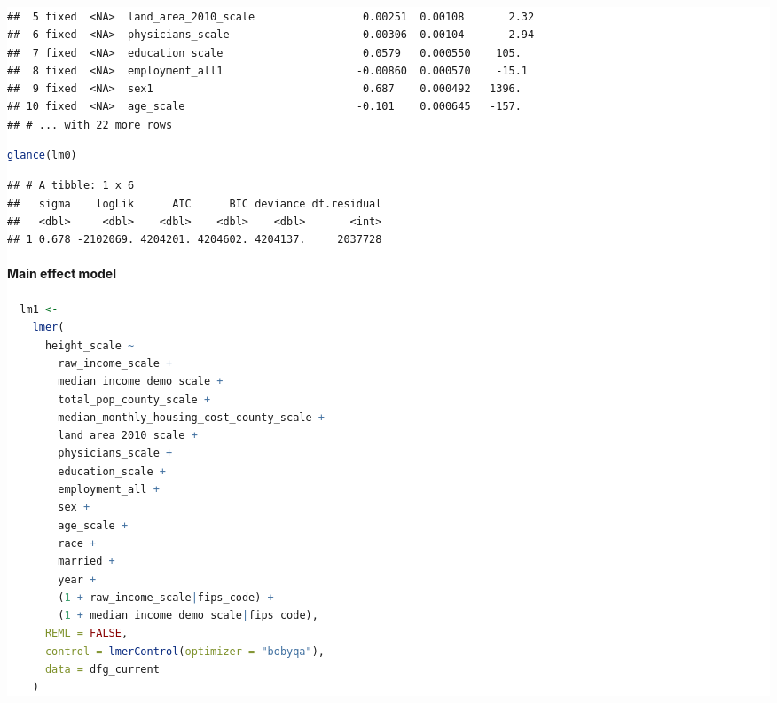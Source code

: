     ##  5 fixed  <NA>  land_area_2010_scale                 0.00251  0.00108       2.32
    ##  6 fixed  <NA>  physicians_scale                    -0.00306  0.00104      -2.94
    ##  7 fixed  <NA>  education_scale                      0.0579   0.000550    105.  
    ##  8 fixed  <NA>  employment_all1                     -0.00860  0.000570    -15.1 
    ##  9 fixed  <NA>  sex1                                 0.687    0.000492   1396.  
    ## 10 fixed  <NA>  age_scale                           -0.101    0.000645   -157.  
    ## # ... with 22 more rows

``` r
glance(lm0)
```

    ## # A tibble: 1 x 6
    ##   sigma    logLik      AIC      BIC deviance df.residual
    ##   <dbl>     <dbl>    <dbl>    <dbl>    <dbl>       <int>
    ## 1 0.678 -2102069. 4204201. 4204602. 4204137.     2037728

#### Main effect model

``` r
  lm1 <-
    lmer(
      height_scale ~
        raw_income_scale +
        median_income_demo_scale +
        total_pop_county_scale +
        median_monthly_housing_cost_county_scale +
        land_area_2010_scale +
        physicians_scale +
        education_scale +
        employment_all +
        sex +
        age_scale +
        race +
        married + 
        year +
        (1 + raw_income_scale|fips_code) +
        (1 + median_income_demo_scale|fips_code),
      REML = FALSE,
      control = lmerControl(optimizer = "bobyqa"),
      data = dfg_current
    )
```
